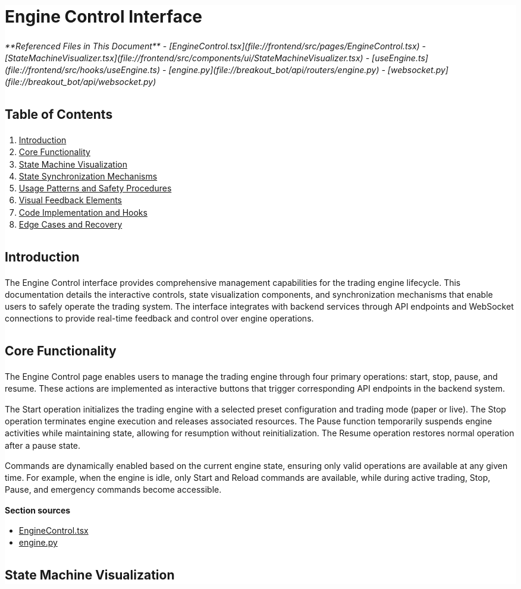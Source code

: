# Engine Control Interface

<cite>
**Referenced Files in This Document**   
- [EngineControl.tsx](file://frontend/src/pages/EngineControl.tsx)
- [StateMachineVisualizer.tsx](file://frontend/src/components/ui/StateMachineVisualizer.tsx)
- [useEngine.ts](file://frontend/src/hooks/useEngine.ts)
- [engine.py](file://breakout_bot/api/routers/engine.py)
- [websocket.py](file://breakout_bot/api/websocket.py)
</cite>

## Table of Contents
1. [Introduction](#introduction)
2. [Core Functionality](#core-functionality)
3. [State Machine Visualization](#state-machine-visualization)
4. [State Synchronization Mechanisms](#state-synchronization-mechanisms)
5. [Usage Patterns and Safety Procedures](#usage-patterns-and-safety-procedures)
6. [Visual Feedback Elements](#visual-feedback-elements)
7. [Code Implementation and Hooks](#code-implementation-and-hooks)
8. [Edge Cases and Recovery](#edge-cases-and-recovery)

## Introduction
The Engine Control interface provides comprehensive management capabilities for the trading engine lifecycle. This documentation details the interactive controls, state visualization components, and synchronization mechanisms that enable users to safely operate the trading system. The interface integrates with backend services through API endpoints and WebSocket connections to provide real-time feedback and control over engine operations.

## Core Functionality

The Engine Control page enables users to manage the trading engine through four primary operations: start, stop, pause, and resume. These actions are implemented as interactive buttons that trigger corresponding API endpoints in the backend system.

The Start operation initializes the trading engine with a selected preset configuration and trading mode (paper or live). The Stop operation terminates engine execution and releases associated resources. The Pause function temporarily suspends engine activities while maintaining state, allowing for resumption without reinitialization. The Resume operation restores normal operation after a pause state.

Commands are dynamically enabled based on the current engine state, ensuring only valid operations are available at any given time. For example, when the engine is idle, only Start and Reload commands are available, while during active trading, Stop, Pause, and emergency commands become accessible.

**Section sources**
- [EngineControl.tsx](file://frontend/src/pages/EngineControl.tsx#L122-L150)
- [engine.py](file://breakout_bot/api/routers/engine.py#L434-L477)

## State Machine Visualization
